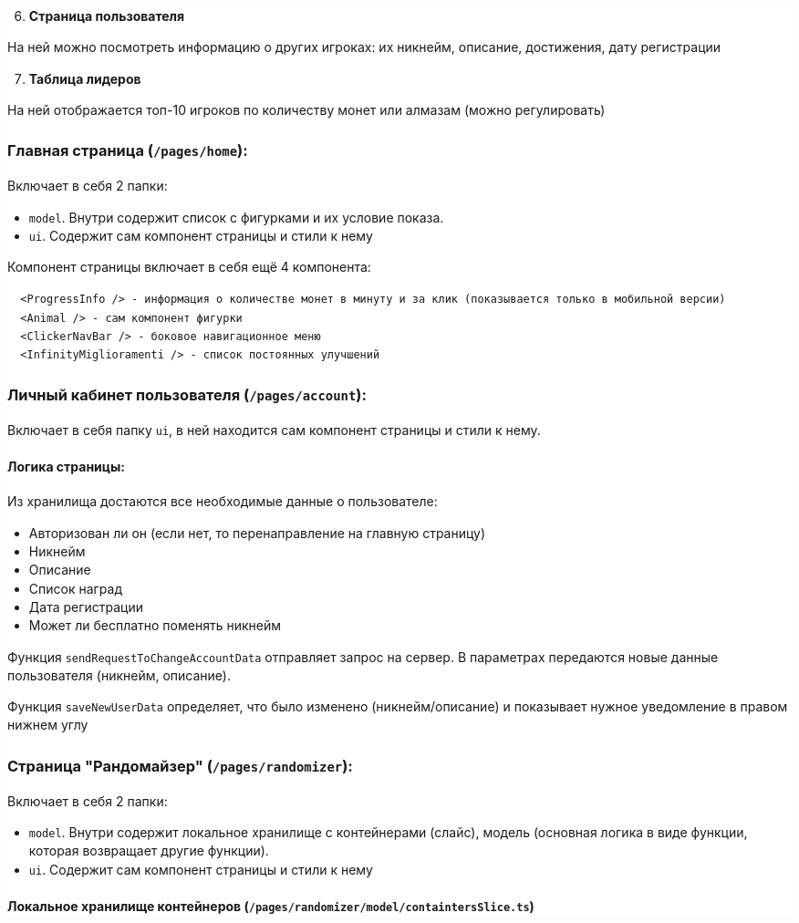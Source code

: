 6. **Страница пользователя**

На ней можно посмотреть информацию о других игроках: их никнейм, описание, достижения, дату регистрации

7. **Таблица лидеров**

На ней отображается топ-10 игроков по количеству монет или алмазам (можно регулировать)

### Главная страница (`/pages/home`):

Включает в себя 2 папки:

- `model`. Внутри содержит список с фигурками и их условие показа.
- `ui`. Содержит сам компонент страницы и стили к нему

Компонент страницы включает в себя ещё 4 компонента:

```
  <ProgressInfo /> - информация о количестве монет в минуту и за клик (показывается только в мобильной версии)
  <Animal /> - сам компонент фигурки
  <ClickerNavBar /> - боковое навигационное меню
  <InfinityMiglioramenti /> - список постоянных улучшений
```

### Личный кабинет пользователя (`/pages/account`):

Включает в себя папку `ui`, в ней находится сам компонент страницы и стили к нему.

#### Логика страницы:

Из хранилища достаются все необходимые данные о пользователе:

- Авторизован ли он (если нет, то перенаправление на главную страницу)
- Никнейм
- Описание
- Список наград
- Дата регистрации
- Может ли бесплатно поменять никнейм

Функция `sendRequestToChangeAccountData` отправляет запрос на сервер. В параметрах передаются новые данные пользователя (никнейм, описание).

Функция `saveNewUserData` определяет, что было изменено (никнейм/описание) и показывает нужное уведомление в правом нижнем углу

### Страница "Рандомайзер" (`/pages/randomizer`):

Включает в себя 2 папки:

- `model`. Внутри содержит локальное хранилище с контейнерами (слайс), модель (основная логика в виде функции, которая возвращает другие функции).
- `ui`. Содержит сам компонент страницы и стили к нему

#### Локальное хранилище контейнеров (`/pages/randomizer/model/containtersSlice.ts`)
